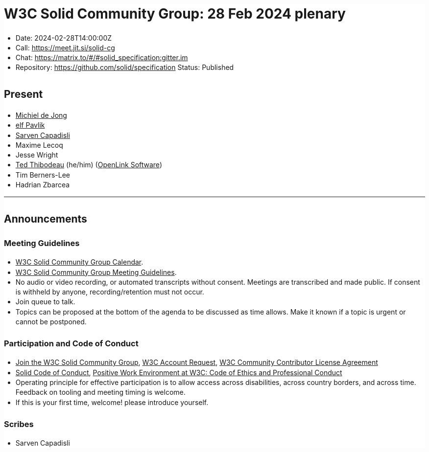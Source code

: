 # W3C Solid Community Group: 28 Feb 2024 plenary

* Date: 2024-02-28T14:00:00Z
* Call: https://meet.jit.si/solid-cg
* Chat: https://matrix.to/#/#solid_specification:gitter.im
* Repository: https://github.com/solid/specification
Status: Published

## Present
* [Michiel de Jong](https://michielbdejong.com)
* [elf Pavlik](https://elf-pavlik.hackers4peace.net)
* <a href="https://csarven.ca/#i" rel="schema:attendee">Sarven Capadisli</a>
* Maxime Lecoq
* Jesse Wright
* [Ted Thibodeau](https://github.com/TallTed) (he/him) ([OpenLink Software](https://www.openlinksw.com/))
* Tim Berners-Lee
* Hadrian Zbarcea


---

## Announcements

### Meeting Guidelines
* [W3C Solid Community Group Calendar](https://www.w3.org/groups/cg/solid/calendar).
* [W3C Solid Community Group Meeting Guidelines](https://github.com/w3c-cg/solid/blob/main/meetings/README.md).
* No audio or video recording, or automated transcripts without consent. Meetings are transcribed and made public. If consent is withheld by anyone, recording/retention must not occur.
* Join queue to talk.
* Topics can be proposed at the bottom of the agenda to be discussed as time allows. Make it known if a topic is urgent or cannot be postponed.

### Participation and Code of Conduct
* [Join the W3C Solid Community Group](https://www.w3.org/community/solid/join), [W3C Account Request](http://www.w3.org/accounts/request), [W3C Community Contributor License Agreement](https://www.w3.org/community/about/agreements/cla/)
* [Solid Code of Conduct](https://github.com/solid/process/blob/main/code-of-conduct.md), [Positive Work Environment at W3C: Code of Ethics and Professional Conduct](https://www.w3.org/Consortium/cepc/)
* Operating principle for effective participation is to allow access across disabilities, across country borders, and across time. Feedback on tooling and meeting timing is welcome.
* If this is your first time, welcome! please introduce yourself.


### Scribes
* Sarven Capadisli
